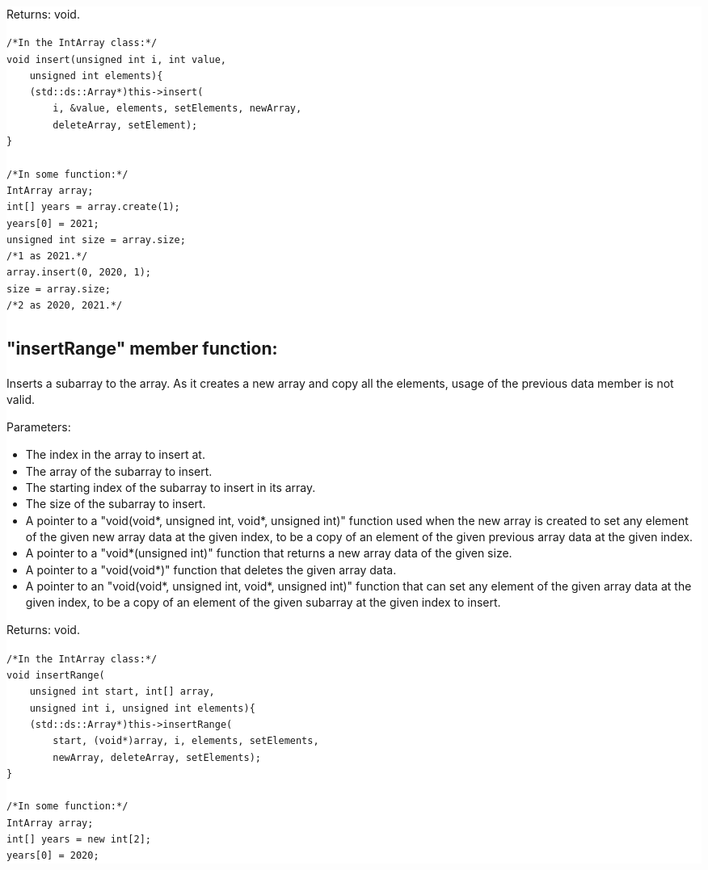 Returns: void.

```
/*In the IntArray class:*/
void insert(unsigned int i, int value, 
	unsigned int elements){
	(std::ds::Array*)this->insert(
		i, &value, elements, setElements, newArray, 
		deleteArray, setElement);
}

/*In some function:*/
IntArray array;
int[] years = array.create(1);
years[0] = 2021;
unsigned int size = array.size;
/*1 as 2021.*/
array.insert(0, 2020, 1);
size = array.size;
/*2 as 2020, 2021.*/
```
	
## "insertRange" member function:

Inserts a subarray to the array. As it 
creates a new array and copy all the elements, 
usage of the previous data member is not valid. 

Parameters:
* The index in the array to insert at.
* The array of the subarray to insert.
* The starting index of the subarray to insert 
in its array.
* The size of the subarray to insert.
* A pointer to a "void(void*, unsigned int, 
void*, unsigned int)" function used when the 
new array is created to set any element of 
the given new array data at the given index, 
to be a copy of an element of the given 
previous array data at the given index.
* A pointer to a "void*(unsigned int)" function 
that returns a new array data of the given size.
* A pointer to a "void(void*)" function that 
deletes the given array data.
* A pointer to an "void(void*, unsigned int, 
void*, unsigned int)" function that can set 
any element of the given array data at the 
given index, to be a copy of an element of the 
given subarray at the given index to insert.

Returns: void.

```
/*In the IntArray class:*/
void insertRange(
	unsigned int start, int[] array, 
	unsigned int i, unsigned int elements){
	(std::ds::Array*)this->insertRange(
		start, (void*)array, i, elements, setElements, 
		newArray, deleteArray, setElements);
}

/*In some function:*/
IntArray array;
int[] years = new int[2];
years[0] = 2020;
```